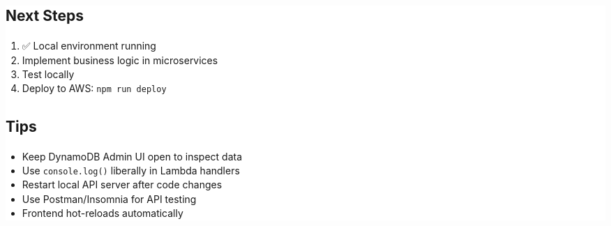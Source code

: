 ## Next Steps

1. ✅ Local environment running
2. Implement business logic in microservices
3. Test locally
4. Deploy to AWS: `npm run deploy`

## Tips

- Keep DynamoDB Admin UI open to inspect data
- Use `console.log()` liberally in Lambda handlers
- Restart local API server after code changes
- Use Postman/Insomnia for API testing
- Frontend hot-reloads automatically
